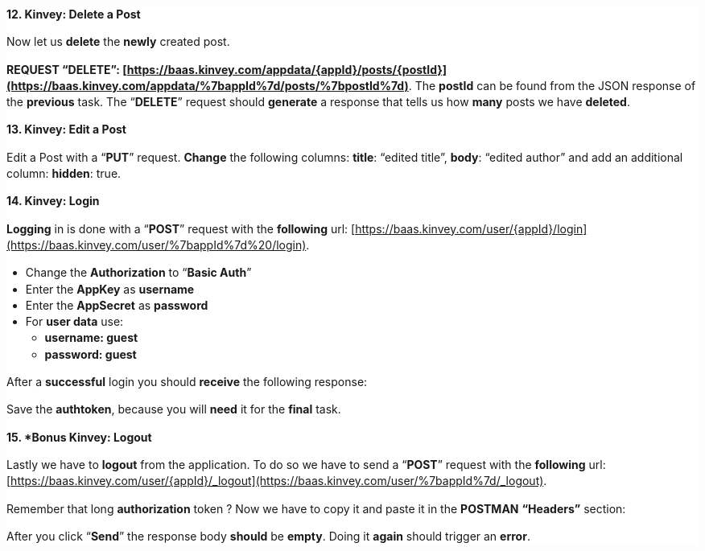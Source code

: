 **12. Kinvey: Delete a Post**

Now let us **delete** the **newly** created post.

**REQUEST “DELETE”: [https://baas.kinvey.com/appdata/{appId}/posts/{postId}](https://baas.kinvey.com/appdata/%7bappId%7d/posts/%7bpostId%7d)**. The **postId** can be found from the JSON response of the **previous** task. The “**DELETE**” request should **generate** a response that tells us how **many** posts we have **deleted**.

**13. Kinvey: Edit a Post**

Edit a Post with a “**PUT**” request. **Change** the following columns: **title**: “edited title”, **body**: “edited author” and add an additional column: **hidden**: true.

**14. Kinvey: Login**

**Logging** in is done with a “**POST**” request with the **following** url: [https://baas.kinvey.com/user/{appId}/login](https://baas.kinvey.com/user/%7bappId%7d%20/login).

- Change the **Authorization** to “**Basic Auth**”
- Enter the **AppKey** as **username**
- Enter the **AppSecret** as **password**
- For **user data** use:
  - **username: guest**
  - **password: guest**


After a **successful** login you should **receive** the following response:

Save the **authtoken**, because you will **need** it for the **final** task.

**15. \*Bonus Kinvey: Logout**

Lastly we have to **logout** from the application. To do so we have to send a “**POST**” request with the **following** url: [https://baas.kinvey.com/user/{appId}/_logout](https://baas.kinvey.com/user/%7bappId%7d/_logout).

Remember that long **authorization** token ? Now we have to copy it and paste it in the **POSTMAN** **“Headers”** section:

After you click “**Send**” the response body **should** be **empty**. Doing it **again** should trigger an **error**.



